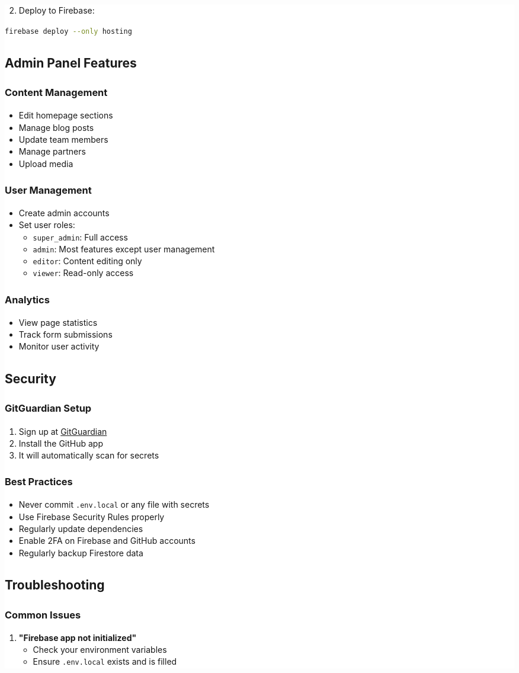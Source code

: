 2. Deploy to Firebase:
```bash
firebase deploy --only hosting
```

## Admin Panel Features

### Content Management
- Edit homepage sections
- Manage blog posts
- Update team members
- Manage partners
- Upload media

### User Management
- Create admin accounts
- Set user roles:
  - `super_admin`: Full access
  - `admin`: Most features except user management
  - `editor`: Content editing only
  - `viewer`: Read-only access

### Analytics
- View page statistics
- Track form submissions
- Monitor user activity

## Security

### GitGuardian Setup

1. Sign up at [GitGuardian](https://www.gitguardian.com/)
2. Install the GitHub app
3. It will automatically scan for secrets

### Best Practices

- Never commit `.env.local` or any file with secrets
- Use Firebase Security Rules properly
- Regularly update dependencies
- Enable 2FA on Firebase and GitHub accounts
- Regularly backup Firestore data

## Troubleshooting

### Common Issues

1. **"Firebase app not initialized"**
   - Check your environment variables
   - Ensure `.env.local` exists and is filled
